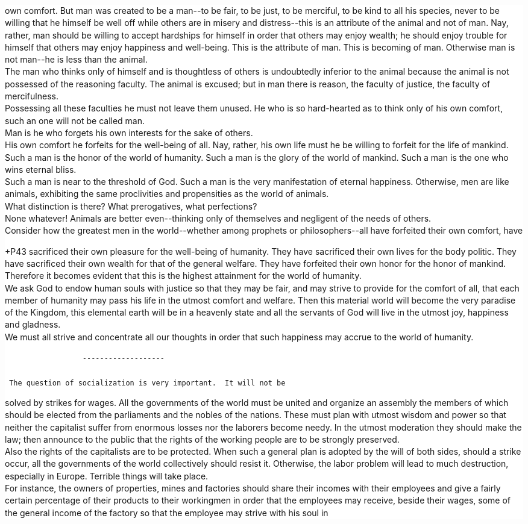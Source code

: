 own comfort.  But man was created to be a man--to be fair, to be just, 
to be merciful, to be kind to all his species, never to be willing that 
he himself be well off while others are in misery and distress--this is an 
attribute of the animal and not of man.  Nay, rather, man should be 
willing to accept hardships for himself in order that others may enjoy 
wealth; he should enjoy trouble for himself that others may enjoy 
happiness and well-being.  This is the attribute of man.  This is becoming 
of man.  Otherwise man is not man--he is less than the animal.  
     The man who thinks only of himself and is thoughtless of others 
is undoubtedly inferior to the animal because the animal is not possessed 
of the reasoning faculty.  The animal is excused; but in man 
there is reason, the faculty of justice, the faculty of mercifulness.  
Possessing all these faculties he must not leave them unused.  He who 
is so hard-hearted as to think only of his own comfort, such an one 
will not be called man.  
     Man is he who forgets his own interests for the sake of others.  
His own comfort he forfeits for the well-being of all.  Nay, rather, his 
own life must he be willing to forfeit for the life of mankind.  Such a 
man is the honor of the world of humanity.  Such a man is the glory 
of the world of mankind.  Such a man is the one who wins eternal bliss.  
Such a man is near to the threshold of God.  Such a man is the very 
manifestation of eternal happiness.  Otherwise, men are like animals, 
exhibiting the same proclivities and propensities as the world of animals.  
What distinction is there?  What prerogatives, what perfections?  
None whatever!  Animals are better even--thinking only of themselves 
and negligent of the needs of others.  
     Consider how the greatest men in the world--whether among 
prophets or philosophers--all have forfeited their own comfort, have 
 
+P43 
sacrificed their own pleasure for the well-being of humanity.  They 
have sacrificed their own lives for the body politic.  They have sacrificed 
their own wealth for that of the general welfare.  They have 
forfeited their own honor for the honor of mankind.  Therefore it 
becomes evident that this is the highest attainment for the world of 
humanity.  
     We ask God to endow human souls with justice so that they may 
be fair, and may strive to provide for the comfort of all, that each 
member of humanity may pass his life in the utmost comfort and 
welfare.  Then this material world will become the very paradise of 
the Kingdom, this elemental earth will be in a heavenly state and all 
the servants of God will live in the utmost joy, happiness and gladness.  
We must all strive and concentrate all our thoughts in order 
that such happiness may accrue to the world of humanity.  
 
                      ------------------- 
 
     The question of socialization is very important.  It will not be 
solved by strikes for wages.  All the governments of the world must be 
united and organize an assembly the members of which should be 
elected from the parliaments and the nobles of the nations.  These 
must plan with utmost wisdom and power so that neither the capitalist 
suffer from enormous losses nor the laborers become needy.  In the 
utmost moderation they should make the law; then announce to the 
public that the rights of the working people are to be strongly preserved.  
Also the rights of the capitalists are to be protected.  When 
such a general plan is adopted by the will of both sides, should a 
strike occur, all the governments of the world collectively should resist 
it.  Otherwise, the labor problem will lead to much destruction, especially 
in Europe.  Terrible things will take place.  
     For instance, the owners of properties, mines and factories should 
share their incomes with their employees and give a fairly certain 
percentage of their products to their workingmen in order that the 
employees may receive, beside their wages, some of the general income 
of the factory so that the employee may strive with his soul in 